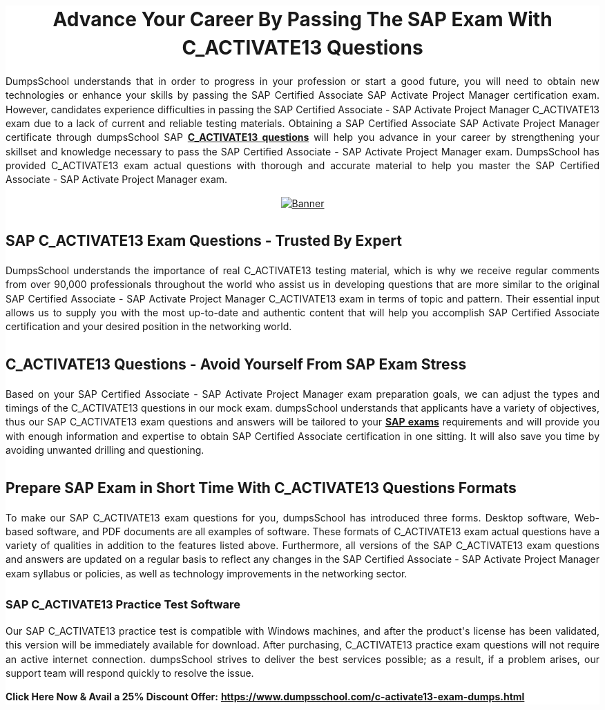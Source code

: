 
<h1 style="text-align: center;"><strong>Advance Your Career By Passing The SAP Exam With C_ACTIVATE13 Questions</strong></h1>

<p style="text-align: justify;">DumpsSchool understands that in order to progress in your profession or start a good future, you will need to obtain new technologies or enhance your skills by passing the SAP Certified Associate SAP Activate Project Manager certification exam. However, candidates experience difficulties in passing the SAP Certified Associate - SAP Activate Project Manager C_ACTIVATE13 exam due to a lack of current and reliable testing materials. Obtaining a SAP Certified Associate SAP Activate Project Manager certificate through dumpsSchool SAP <strong><a href="https://www.dumpsschool.com/c-activate13-exam-dumps.html">C_ACTIVATE13 questions</a></strong> will help you advance in your career by strengthening your skillset and knowledge necessary to pass the SAP Certified Associate - SAP Activate Project Manager exam. DumpsSchool has provided C_ACTIVATE13 exam actual questions with thorough and accurate material to help you master the SAP Certified Associate - SAP Activate Project Manager exam.</p>

<p style="text-align: center;"><a href="https://www.dumpsschool.com/c-activate13-exam-dumps.html" rel="nofollow"><img width="100%" src="https://www.thequestionanswers.com/wp-content/uploads/2022/03/6206422-scaled.webp" alt="Banner"/></a></p>

<h2><strong>SAP C_ACTIVATE13 Exam Questions - Trusted By Expert</strong></h2>

<p style="text-align: justify;">DumpsSchool understands the importance of real C_ACTIVATE13 testing material, which is why we receive regular comments from over 90,000 professionals throughout the world who assist us in developing questions that are more similar to the original SAP Certified Associate - SAP Activate Project Manager C_ACTIVATE13 exam in terms of topic and pattern. Their essential input allows us to supply you with the most up-to-date and authentic content that will help you accomplish SAP Certified Associate certification and your desired position in the networking world.</p>

<h2><strong>C_ACTIVATE13 Questions - Avoid Yourself From SAP Exam Stress</strong></h2>

<p style="text-align: justify;">Based on your SAP Certified Associate - SAP Activate Project Manager exam preparation goals, we can adjust the types and timings of the C_ACTIVATE13 questions in our mock exam. dumpsSchool understands that applicants have a variety of objectives, thus our SAP C_ACTIVATE13 exam questions and answers will be tailored to your <strong><a href="https://www.dumpsschool.com/sap-braindumps.html">SAP exams</a></strong> requirements and will provide you with enough information and expertise to obtain SAP Certified Associate certification in one sitting. It will also save you time by avoiding unwanted drilling and questioning.</p>

<h2><strong>Prepare SAP Exam in Short Time With C_ACTIVATE13 Questions Formats</strong></h2>

<p style="text-align: justify;">To make our SAP C_ACTIVATE13 exam questions for you, dumpsSchool has introduced three forms. Desktop software, Web-based software, and PDF documents are all examples of software. These formats of C_ACTIVATE13 exam actual questions have a variety of qualities in addition to the features listed above. Furthermore, all versions of the SAP C_ACTIVATE13 exam questions and answers are updated on a regular basis to reflect any changes in the SAP Certified Associate - SAP Activate Project Manager exam syllabus or policies, as well as technology improvements in the networking sector.</p>

<h3><strong>SAP C_ACTIVATE13 Practice Test Software</strong></h3>

<p style="text-align: justify;">Our SAP C_ACTIVATE13 practice test is compatible with Windows machines, and after the product's license has been validated, this version will be immediately available for download. After purchasing, C_ACTIVATE13 practice exam questions will not require an active internet connection. dumpsSchool strives to deliver the best services possible; as a result, if a problem arises, our support team will respond quickly to resolve the issue.</p>

<p><strong>Click Here Now & Avail a 25% Discount Offer:</strong> <strong><a href="https://www.dumpsschool.com/c-activate13-exam-dumps.html">https://www.dumpsschool.com/c-activate13-exam-dumps.html</a></strong></p>
